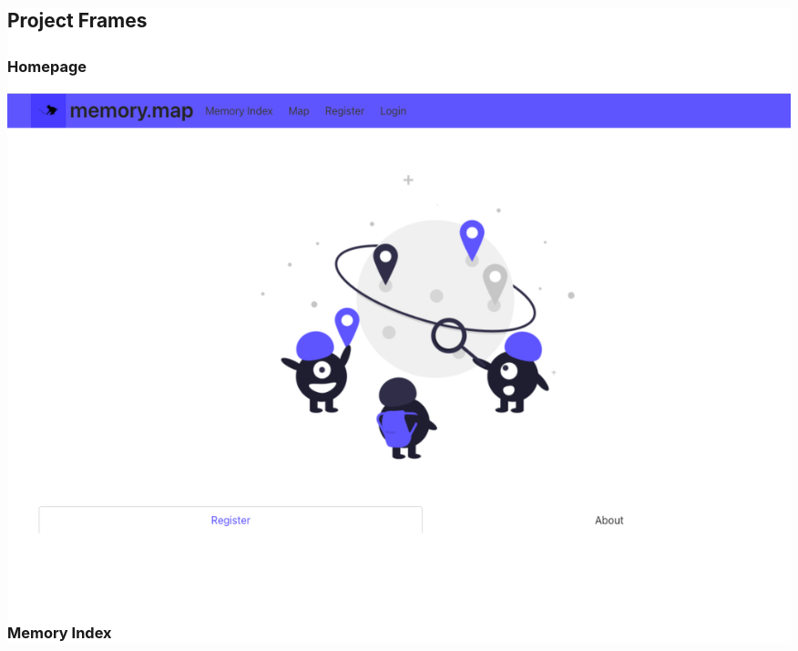 ## Project Frames

### Homepage

<p>
<img src=".readme_files/mm_homepage.png"alt="Home Page"/>
</p>

### Memory Index

<p>